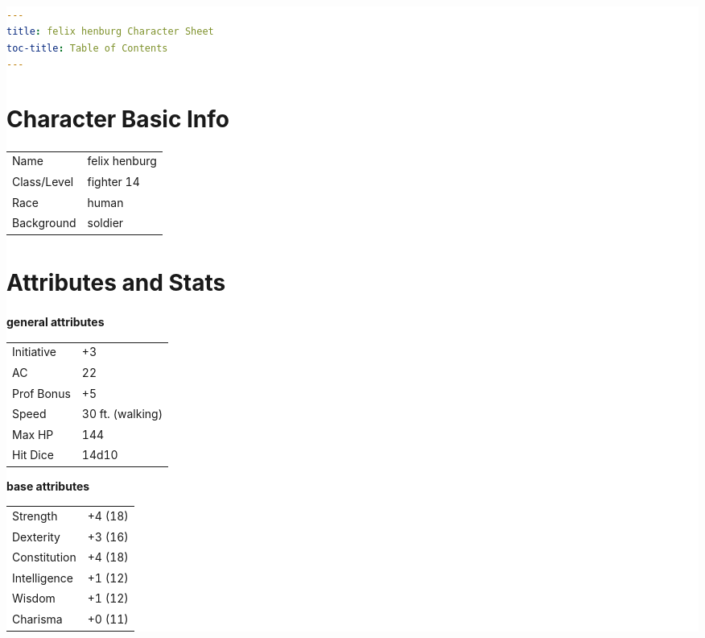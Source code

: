 ```yaml
---
title: felix henburg Character Sheet
toc-title: Table of Contents
---
```


# Character Basic Info

| | |
|---|---|
|Name | felix henburg|
|Class/Level | fighter 14|
|Race | human|
|Background | soldier|


# Attributes and Stats

**general attributes**

| | |
|---|---|
| Initiative | +3|
| AC| 22|
| Prof Bonus| +5|
| Speed| 30 ft. (walking)|
| Max HP| 144
| Hit Dice| 14d10|


**base attributes**

| | |
|---|---|
|Strength | +4 (18)|
|Dexterity | +3 (16)|
|Constitution | +4 (18)|
|Intelligence | +1 (12)|
|Wisdom | +1 (12)|
|Charisma | +0 (11)|
